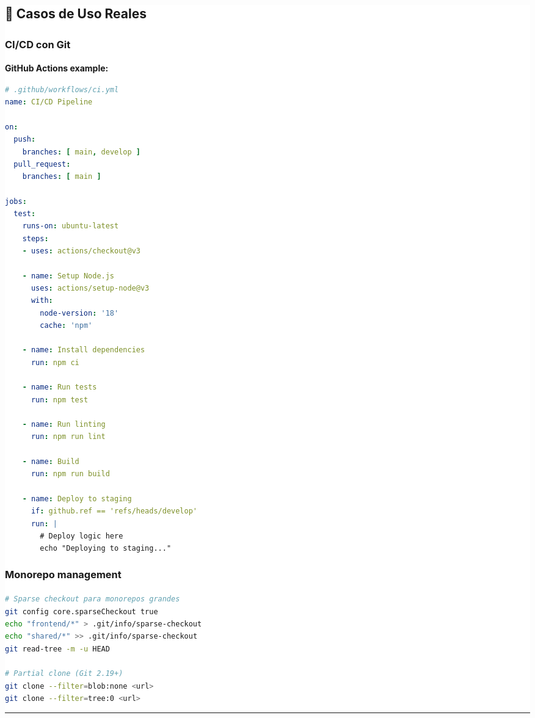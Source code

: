 ## 🎯 Casos de Uso Reales

### CI/CD con Git

**GitHub Actions example:**
```yaml
# .github/workflows/ci.yml
name: CI/CD Pipeline

on:
  push:
    branches: [ main, develop ]
  pull_request:
    branches: [ main ]

jobs:
  test:
    runs-on: ubuntu-latest
    steps:
    - uses: actions/checkout@v3
    
    - name: Setup Node.js
      uses: actions/setup-node@v3
      with:
        node-version: '18'
        cache: 'npm'
    
    - name: Install dependencies
      run: npm ci
    
    - name: Run tests
      run: npm test
    
    - name: Run linting
      run: npm run lint
    
    - name: Build
      run: npm run build
    
    - name: Deploy to staging
      if: github.ref == 'refs/heads/develop'
      run: |
        # Deploy logic here
        echo "Deploying to staging..."
```

### Monorepo management

```bash
# Sparse checkout para monorepos grandes
git config core.sparseCheckout true
echo "frontend/*" > .git/info/sparse-checkout
echo "shared/*" >> .git/info/sparse-checkout
git read-tree -m -u HEAD

# Partial clone (Git 2.19+)
git clone --filter=blob:none <url>
git clone --filter=tree:0 <url>
```

---